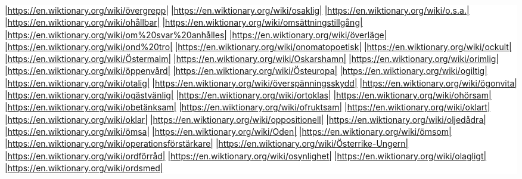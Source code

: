 |https://en.wiktionary.org/wiki/övergrepp|
|https://en.wiktionary.org/wiki/osaklig|
|https://en.wiktionary.org/wiki/o.s.a.|
|https://en.wiktionary.org/wiki/ohållbar|
|https://en.wiktionary.org/wiki/omsättningstillgång|
|https://en.wiktionary.org/wiki/om%20svar%20anhålles|
|https://en.wiktionary.org/wiki/överläge|
|https://en.wiktionary.org/wiki/ond%20tro|
|https://en.wiktionary.org/wiki/onomatopoetisk|
|https://en.wiktionary.org/wiki/ockult|
|https://en.wiktionary.org/wiki/Östermalm|
|https://en.wiktionary.org/wiki/Oskarshamn|
|https://en.wiktionary.org/wiki/orimlig|
|https://en.wiktionary.org/wiki/öppenvård|
|https://en.wiktionary.org/wiki/Östeuropa|
|https://en.wiktionary.org/wiki/ogiltig|
|https://en.wiktionary.org/wiki/otalig|
|https://en.wiktionary.org/wiki/överspänningsskydd|
|https://en.wiktionary.org/wiki/ögonvita|
|https://en.wiktionary.org/wiki/ogästvänlig|
|https://en.wiktionary.org/wiki/ortoklas|
|https://en.wiktionary.org/wiki/ohörsam|
|https://en.wiktionary.org/wiki/obetänksam|
|https://en.wiktionary.org/wiki/ofruktsam|
|https://en.wiktionary.org/wiki/oklart|
|https://en.wiktionary.org/wiki/oklar|
|https://en.wiktionary.org/wiki/oppositionell|
|https://en.wiktionary.org/wiki/oljedådra|
|https://en.wiktionary.org/wiki/ömsa|
|https://en.wiktionary.org/wiki/Oden|
|https://en.wiktionary.org/wiki/ömsom|
|https://en.wiktionary.org/wiki/operationsförstärkare|
|https://en.wiktionary.org/wiki/Österrike-Ungern|
|https://en.wiktionary.org/wiki/ordförråd|
|https://en.wiktionary.org/wiki/osynlighet|
|https://en.wiktionary.org/wiki/olagligt|
|https://en.wiktionary.org/wiki/ordsmed|